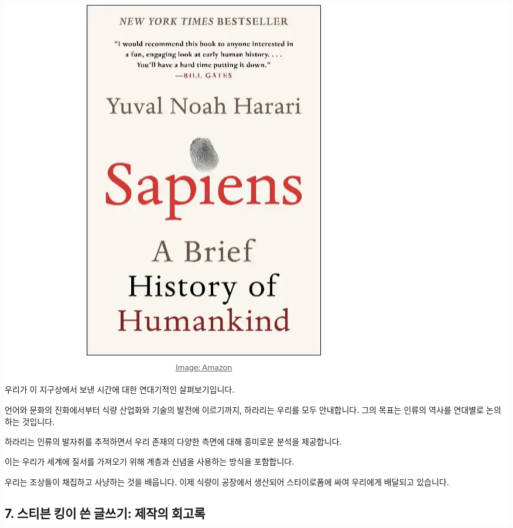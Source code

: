 ![이미지](/assets/img/2024-05-15-IfYouOnlyRead10BooksIn2024ReadTheseMasterpieces_5.png)



우리가 이 지구상에서 보낸 시간에 대한 연대기적인 살펴보기입니다.

언어와 문화의 진화에서부터 식량 산업화와 기술의 발전에 이르기까지, 하라리는 우리를 모두 안내합니다. 그의 목표는 인류의 역사를 연대별로 논의하는 것입니다.

하라리는 인류의 발자취를 추적하면서 우리 존재의 다양한 측면에 대해 흥미로운 분석을 제공합니다.

이는 우리가 세계에 질서를 가져오기 위해 계층과 신념을 사용하는 방식을 포함합니다. 



우리는 조상들이 채집하고 사냥하는 것을 배웁니다. 이제 식량이 공장에서 생산되어 스타이로폼에 싸여 우리에게 배달되고 있습니다.

## 7. 스티븐 킹이 쓴 글쓰기: 제작의 회고록
